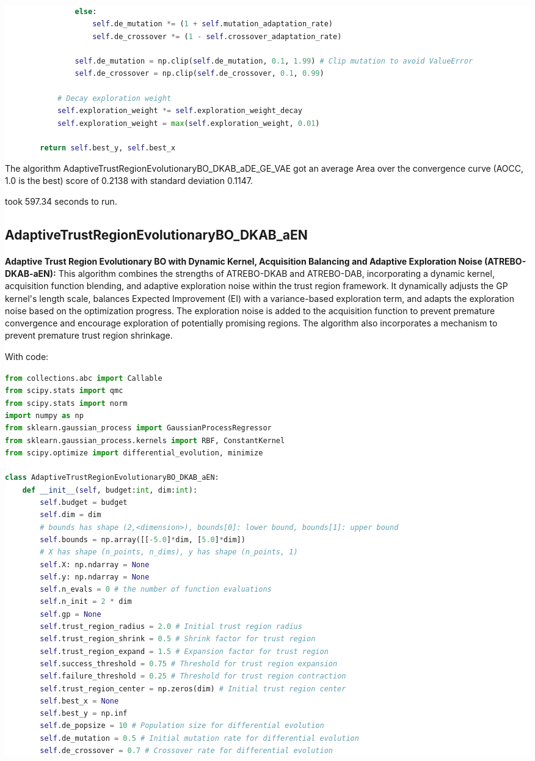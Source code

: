 ```python
                else:
                    self.de_mutation *= (1 + self.mutation_adaptation_rate)
                    self.de_crossover *= (1 - self.crossover_adaptation_rate)

                self.de_mutation = np.clip(self.de_mutation, 0.1, 1.99) # Clip mutation to avoid ValueError
                self.de_crossover = np.clip(self.de_crossover, 0.1, 0.99)

            # Decay exploration weight
            self.exploration_weight *= self.exploration_weight_decay
            self.exploration_weight = max(self.exploration_weight, 0.01)

        return self.best_y, self.best_x

```
The algorithm AdaptiveTrustRegionEvolutionaryBO_DKAB_aDE_GE_VAE got an average Area over the convergence curve (AOCC, 1.0 is the best) score of 0.2138 with standard deviation 0.1147.

took 597.34 seconds to run.

## AdaptiveTrustRegionEvolutionaryBO_DKAB_aEN
**Adaptive Trust Region Evolutionary BO with Dynamic Kernel, Acquisition Balancing and Adaptive Exploration Noise (ATREBO-DKAB-aEN):** This algorithm combines the strengths of ATREBO-DKAB and ATREBO-DAB, incorporating a dynamic kernel, acquisition function blending, and adaptive exploration noise within the trust region framework. It dynamically adjusts the GP kernel's length scale, balances Expected Improvement (EI) with a variance-based exploration term, and adapts the exploration noise based on the optimization progress. The exploration noise is added to the acquisition function to prevent premature convergence and encourage exploration of potentially promising regions. The algorithm also incorporates a mechanism to prevent premature trust region shrinkage.


With code:
```python
from collections.abc import Callable
from scipy.stats import qmc
from scipy.stats import norm
import numpy as np
from sklearn.gaussian_process import GaussianProcessRegressor
from sklearn.gaussian_process.kernels import RBF, ConstantKernel
from scipy.optimize import differential_evolution, minimize

class AdaptiveTrustRegionEvolutionaryBO_DKAB_aEN:
    def __init__(self, budget:int, dim:int):
        self.budget = budget
        self.dim = dim
        # bounds has shape (2,<dimension>), bounds[0]: lower bound, bounds[1]: upper bound
        self.bounds = np.array([[-5.0]*dim, [5.0]*dim])
        # X has shape (n_points, n_dims), y has shape (n_points, 1)
        self.X: np.ndarray = None
        self.y: np.ndarray = None
        self.n_evals = 0 # the number of function evaluations
        self.n_init = 2 * dim
        self.gp = None
        self.trust_region_radius = 2.0 # Initial trust region radius
        self.trust_region_shrink = 0.5 # Shrink factor for trust region
        self.trust_region_expand = 1.5 # Expansion factor for trust region
        self.success_threshold = 0.75 # Threshold for trust region expansion
        self.failure_threshold = 0.25 # Threshold for trust region contraction
        self.trust_region_center = np.zeros(dim) # Initial trust region center
        self.best_x = None
        self.best_y = np.inf
        self.de_popsize = 10 # Population size for differential evolution
        self.de_mutation = 0.5 # Initial mutation rate for differential evolution
        self.de_crossover = 0.7 # Crossover rate for differential evolution
```
